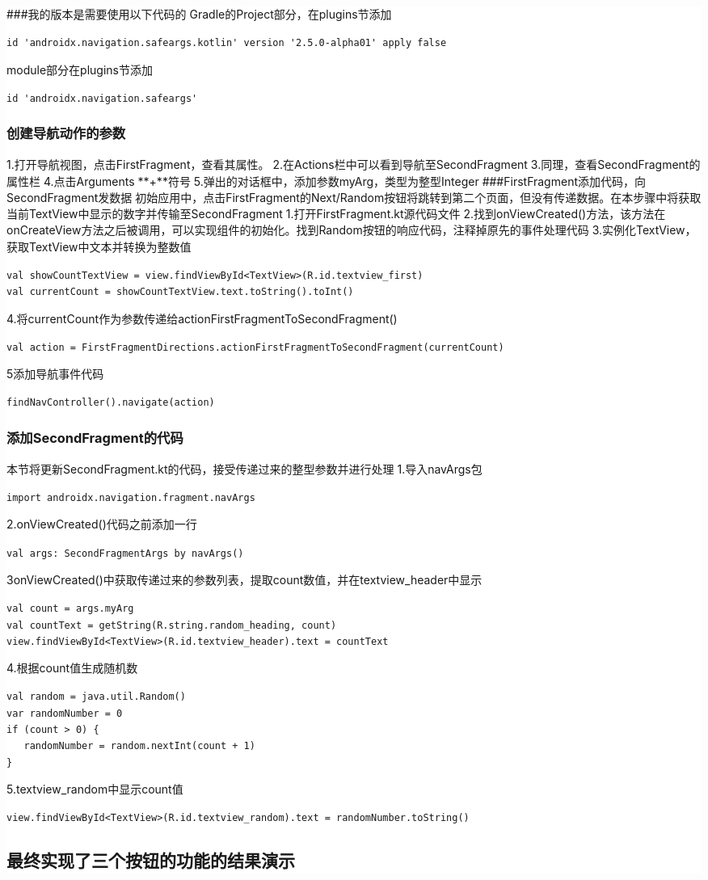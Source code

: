 ###我的版本是需要使用以下代码的
Gradle的Project部分，在plugins节添加
```
id 'androidx.navigation.safeargs.kotlin' version '2.5.0-alpha01' apply false
```
module部分在plugins节添加
```
id 'androidx.navigation.safeargs'
```
### 创建导航动作的参数
1.打开导航视图，点击FirstFragment，查看其属性。
2.在Actions栏中可以看到导航至SecondFragment
3.同理，查看SecondFragment的属性栏
4.点击Arguments **+**符号
5.弹出的对话框中，添加参数myArg，类型为整型Integer
###FirstFragment添加代码，向SecondFragment发数据
初始应用中，点击FirstFragment的Next/Random按钮将跳转到第二个页面，但没有传递数据。在本步骤中将获取当前TextView中显示的数字并传输至SecondFragment
1.打开FirstFragment.kt源代码文件
2.找到onViewCreated()方法，该方法在onCreateView方法之后被调用，可以实现组件的初始化。找到Random按钮的响应代码，注释掉原先的事件处理代码
3.实例化TextView，获取TextView中文本并转换为整数值
```
val showCountTextView = view.findViewById<TextView>(R.id.textview_first)
val currentCount = showCountTextView.text.toString().toInt()
```
4.将currentCount作为参数传递给actionFirstFragmentToSecondFragment()
```
val action = FirstFragmentDirections.actionFirstFragmentToSecondFragment(currentCount)
```
5添加导航事件代码
```
findNavController().navigate(action)
```


### 添加SecondFragment的代码
本节将更新SecondFragment.kt的代码，接受传递过来的整型参数并进行处理
1.导入navArgs包
```
import androidx.navigation.fragment.navArgs
```
2.onViewCreated()代码之前添加一行

```
val args: SecondFragmentArgs by navArgs()
```
3onViewCreated()中获取传递过来的参数列表，提取count数值，并在textview_header中显示
```
val count = args.myArg
val countText = getString(R.string.random_heading, count)
view.findViewById<TextView>(R.id.textview_header).text = countText

```
4.根据count值生成随机数
```
val random = java.util.Random()
var randomNumber = 0
if (count > 0) {
   randomNumber = random.nextInt(count + 1)
}
```
5.textview_random中显示count值
```
view.findViewById<TextView>(R.id.textview_random).text = randomNumber.toString()

```
## 最终实现了三个按钮的功能的结果演示
